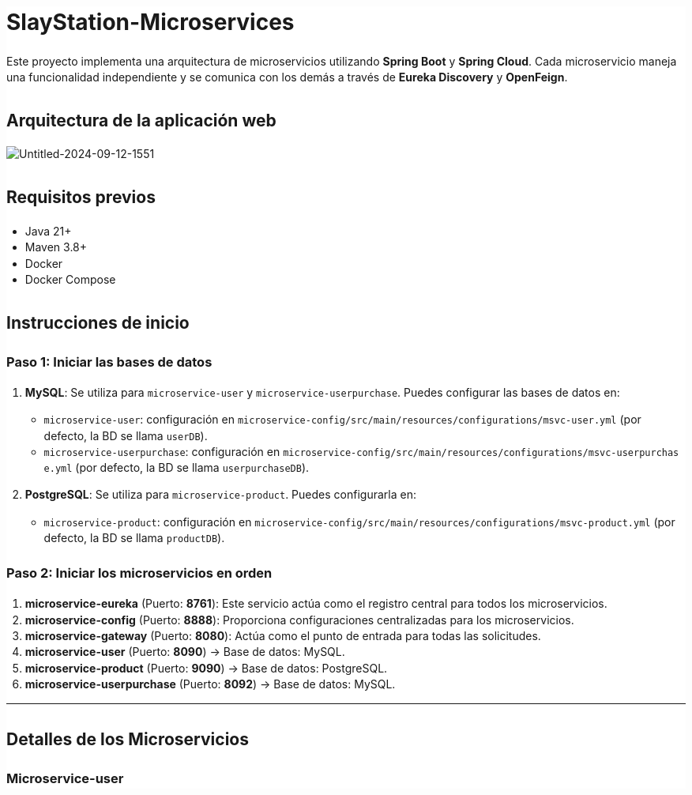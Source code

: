 # SlayStation-Microservices

Este proyecto implementa una arquitectura de microservicios utilizando **Spring Boot** y **Spring Cloud**. Cada microservicio maneja una funcionalidad independiente y se comunica con los demás a través de **Eureka Discovery** y **OpenFeign**.

## Arquitectura de la aplicación web

![Untitled-2024-09-12-1551](https://github.com/user-attachments/assets/c7b25a08-09f0-47d0-bd4d-30d988128d2d)


## Requisitos previos
- Java 21+
- Maven 3.8+
- Docker
- Docker Compose

## Instrucciones de inicio

### Paso 1: Iniciar las bases de datos

1. **MySQL**: Se utiliza para `microservice-user` y `microservice-userpurchase`. Puedes configurar las bases de datos en:
    - `microservice-user`: configuración en `microservice-config/src/main/resources/configurations/msvc-user.yml` (por defecto, la BD se llama `userDB`).
    - `microservice-userpurchase`: configuración en `microservice-config/src/main/resources/configurations/msvc-userpurchase.yml` (por defecto, la BD se llama `userpurchaseDB`).

2. **PostgreSQL**: Se utiliza para `microservice-product`. Puedes configurarla en:
    - `microservice-product`: configuración en `microservice-config/src/main/resources/configurations/msvc-product.yml` (por defecto, la BD se llama `productDB`).

### Paso 2: Iniciar los microservicios en orden

1. **microservice-eureka** (Puerto: **8761**): Este servicio actúa como el registro central para todos los microservicios.
2. **microservice-config** (Puerto: **8888**): Proporciona configuraciones centralizadas para los microservicios.
3. **microservice-gateway** (Puerto: **8080**): Actúa como el punto de entrada para todas las solicitudes.
4. **microservice-user** (Puerto: **8090**) -> Base de datos: MySQL.
5. **microservice-product** (Puerto: **9090**) -> Base de datos: PostgreSQL.
6. **microservice-userpurchase** (Puerto: **8092**) -> Base de datos: MySQL.

---

## Detalles de los Microservicios

### Microservice-user
